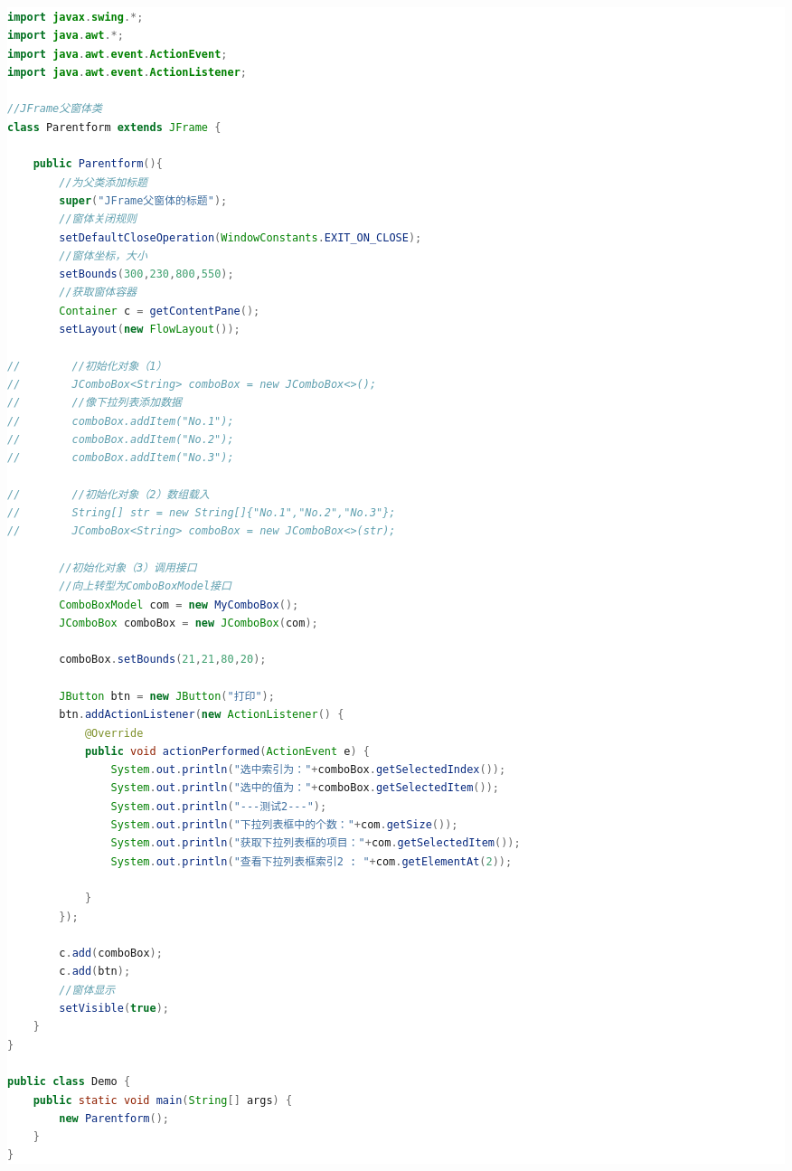 ```java
import javax.swing.*;
import java.awt.*;
import java.awt.event.ActionEvent;
import java.awt.event.ActionListener;

//JFrame父窗体类
class Parentform extends JFrame {
    
    public Parentform(){
        //为父类添加标题
        super("JFrame父窗体的标题");
        //窗体关闭规则
        setDefaultCloseOperation(WindowConstants.EXIT_ON_CLOSE);
        //窗体坐标，大小
        setBounds(300,230,800,550);
        //获取窗体容器
        Container c = getContentPane();
        setLayout(new FlowLayout());
        
//        //初始化对象（1）
//        JComboBox<String> comboBox = new JComboBox<>();
//        //像下拉列表添加数据
//        comboBox.addItem("No.1");
//        comboBox.addItem("No.2");
//        comboBox.addItem("No.3");
        
//        //初始化对象（2）数组载入
//        String[] str = new String[]{"No.1","No.2","No.3"};
//        JComboBox<String> comboBox = new JComboBox<>(str);
    
        //初始化对象（3）调用接口
        //向上转型为ComboBoxModel接口
        ComboBoxModel com = new MyComboBox();
        JComboBox comboBox = new JComboBox(com);
       
        comboBox.setBounds(21,21,80,20);
        
        JButton btn = new JButton("打印");
        btn.addActionListener(new ActionListener() {
            @Override
            public void actionPerformed(ActionEvent e) {
                System.out.println("选中索引为："+comboBox.getSelectedIndex());
                System.out.println("选中的值为："+comboBox.getSelectedItem());
                System.out.println("---测试2---");
                System.out.println("下拉列表框中的个数："+com.getSize());
                System.out.println("获取下拉列表框的项目："+com.getSelectedItem());
                System.out.println("查看下拉列表框索引2 : "+com.getElementAt(2));
                
            }
        });
        
        c.add(comboBox);
        c.add(btn);
        //窗体显示
        setVisible(true);
    }
}

public class Demo {
    public static void main(String[] args) {
        new Parentform();
    }
}
```